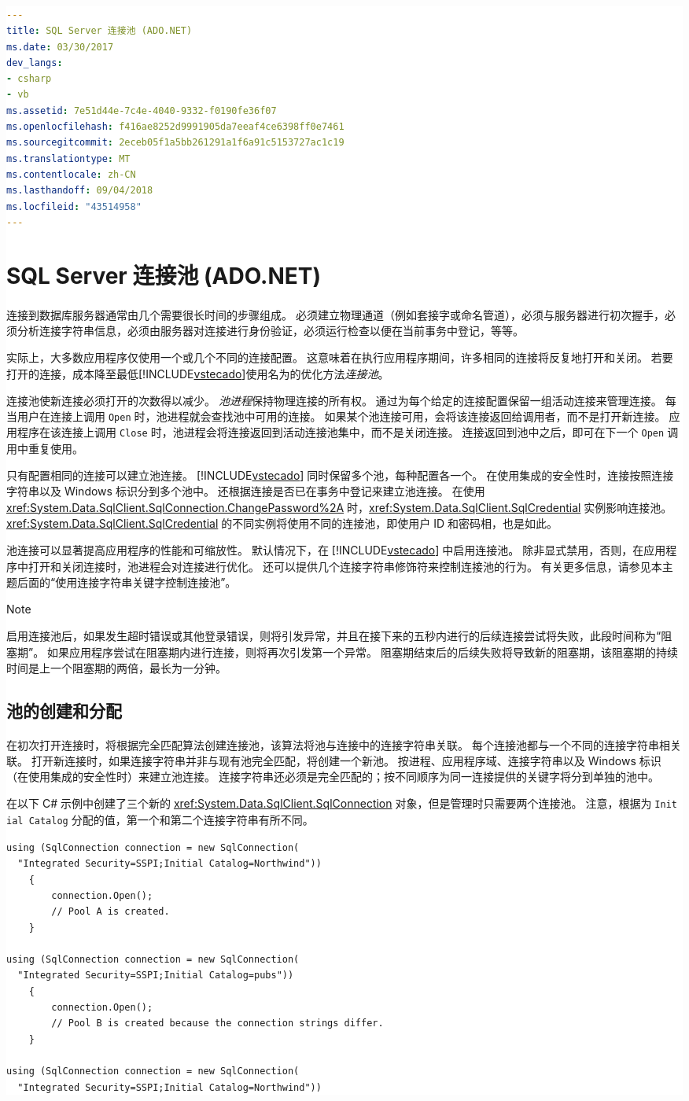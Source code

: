 ```yaml
---
title: SQL Server 连接池 (ADO.NET)
ms.date: 03/30/2017
dev_langs:
- csharp
- vb
ms.assetid: 7e51d44e-7c4e-4040-9332-f0190fe36f07
ms.openlocfilehash: f416ae8252d9991905da7eeaf4ce6398ff0e7461
ms.sourcegitcommit: 2eceb05f1a5bb261291a1f6a91c5153727ac1c19
ms.translationtype: MT
ms.contentlocale: zh-CN
ms.lasthandoff: 09/04/2018
ms.locfileid: "43514958"
---
```

# <a name="sql-server-connection-pooling-adonet"></a>SQL Server 连接池 (ADO.NET)
连接到数据库服务器通常由几个需要很长时间的步骤组成。 必须建立物理通道（例如套接字或命名管道），必须与服务器进行初次握手，必须分析连接字符串信息，必须由服务器对连接进行身份验证，必须运行检查以便在当前事务中登记，等等。  
  
 实际上，大多数应用程序仅使用一个或几个不同的连接配置。 这意味着在执行应用程序期间，许多相同的连接将反复地打开和关闭。 若要打开的连接，成本降至最低[!INCLUDE[vstecado](../../../../includes/vstecado-md.md)]使用名为的优化方法*连接池*。  
  
 连接池使新连接必须打开的次数得以减少。 *池进程*保持物理连接的所有权。 通过为每个给定的连接配置保留一组活动连接来管理连接。 每当用户在连接上调用 `Open` 时，池进程就会查找池中可用的连接。 如果某个池连接可用，会将该连接返回给调用者，而不是打开新连接。 应用程序在该连接上调用 `Close` 时，池进程会将连接返回到活动连接池集中，而不是关闭连接。 连接返回到池中之后，即可在下一个 `Open` 调用中重复使用。  
  
 只有配置相同的连接可以建立池连接。 [!INCLUDE[vstecado](../../../../includes/vstecado-md.md)] 同时保留多个池，每种配置各一个。 在使用集成的安全性时，连接按照连接字符串以及 Windows 标识分到多个池中。 还根据连接是否已在事务中登记来建立池连接。 在使用 <xref:System.Data.SqlClient.SqlConnection.ChangePassword%2A> 时，<xref:System.Data.SqlClient.SqlCredential> 实例影响连接池。 <xref:System.Data.SqlClient.SqlCredential> 的不同实例将使用不同的连接池，即使用户 ID 和密码相，也是如此。  
  
 池连接可以显著提高应用程序的性能和可缩放性。 默认情况下，在 [!INCLUDE[vstecado](../../../../includes/vstecado-md.md)] 中启用连接池。 除非显式禁用，否则，在应用程序中打开和关闭连接时，池进程会对连接进行优化。 还可以提供几个连接字符串修饰符来控制连接池的行为。 有关更多信息，请参见本主题后面的“使用连接字符串关键字控制连接池”。  
  
> [!NOTE]
>  启用连接池后，如果发生超时错误或其他登录错误，则将引发异常，并且在接下来的五秒内进行的后续连接尝试将失败，此段时间称为“阻塞期”。 如果应用程序尝试在阻塞期内进行连接，则将再次引发第一个异常。 阻塞期结束后的后续失败将导致新的阻塞期，该阻塞期的持续时间是上一个阻塞期的两倍，最长为一分钟。  
  
## <a name="pool-creation-and-assignment"></a>池的创建和分配  
 在初次打开连接时，将根据完全匹配算法创建连接池，该算法将池与连接中的连接字符串关联。 每个连接池都与一个不同的连接字符串相关联。 打开新连接时，如果连接字符串并非与现有池完全匹配，将创建一个新池。 按进程、应用程序域、连接字符串以及 Windows 标识（在使用集成的安全性时）来建立池连接。 连接字符串还必须是完全匹配的；按不同顺序为同一连接提供的关键字将分到单独的池中。  
  
 在以下 C# 示例中创建了三个新的 <xref:System.Data.SqlClient.SqlConnection> 对象，但是管理时只需要两个连接池。 注意，根据为 `Initial Catalog` 分配的值，第一个和第二个连接字符串有所不同。  
  
```  
using (SqlConnection connection = new SqlConnection(  
  "Integrated Security=SSPI;Initial Catalog=Northwind"))  
    {  
        connection.Open();        
        // Pool A is created.  
    }  
  
using (SqlConnection connection = new SqlConnection(  
  "Integrated Security=SSPI;Initial Catalog=pubs"))  
    {  
        connection.Open();        
        // Pool B is created because the connection strings differ.  
    }  
  
using (SqlConnection connection = new SqlConnection(  
  "Integrated Security=SSPI;Initial Catalog=Northwind"))  
```